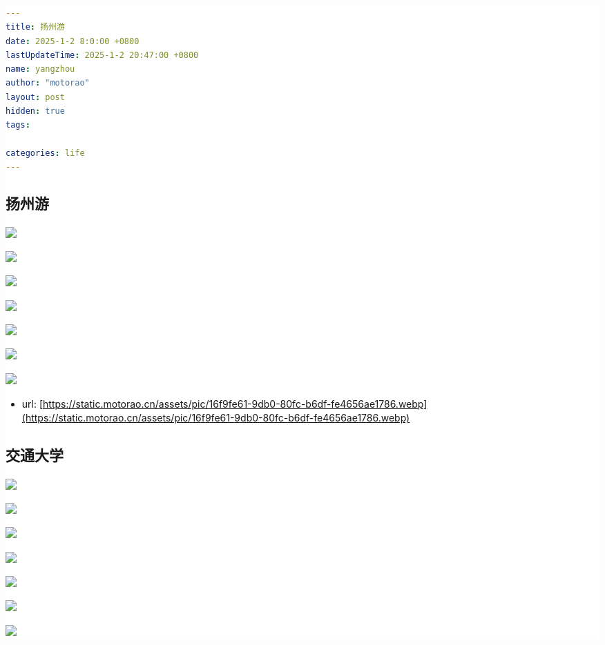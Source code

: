 ```yaml
---
title: 扬州游
date: 2025-1-2 8:0:00 +0800
lastUpdateTime: 2025-1-2 20:47:00 +0800
name: yangzhou
author: "motorao"
layout: post
hidden: true
tags: 

categories: life
---
```

    
## 扬州游

![](https://static.motorao.cn/assets/pic/16f9fe61-9db0-80bb-954f-f78ba8c45c77.webp)

![](https://static.motorao.cn/assets/pic/16f9fe61-9db0-8065-9900-c83fc894cbc5.webp)

![](https://static.motorao.cn/assets/pic/16f9fe61-9db0-80ac-8ab6-c5db4a5cbd13.webp)

![](https://static.motorao.cn/assets/pic/16f9fe61-9db0-801b-8171-f788bdf1cd3a.webp)

![](https://static.motorao.cn/assets/pic/16f9fe61-9db0-800e-be7d-e4d66700b1c2.webp)

![](https://static.motorao.cn/assets/pic/16f9fe61-9db0-803a-ab45-e0a0dfb2361e.webp)

![](https://static.motorao.cn/assets/pic/16f9fe61-9db0-8023-9009-ecc8e20d2f90.webp)

* url: [https://static.motorao.cn/assets/pic/16f9fe61-9db0-80fc-b6df-fe4656ae1786.webp](https://static.motorao.cn/assets/pic/16f9fe61-9db0-80fc-b6df-fe4656ae1786.webp)

## 交通大学

![](https://static.motorao.cn/assets/pic/16f9fe61-9db0-80b8-8cfa-c5bf5835f16d.webp)

![](https://static.motorao.cn/assets/pic/16f9fe61-9db0-80f7-9564-fa41ffd1ef37.webp)

![](https://static.motorao.cn/assets/pic/16f9fe61-9db0-80f7-aa5b-e012d9045542.webp)

![](https://static.motorao.cn/assets/pic/16f9fe61-9db0-807e-be39-d7b4ca336654.webp)

![](https://static.motorao.cn/assets/pic/16f9fe61-9db0-802b-aed7-d2fd0aa528c8.webp)

![](https://static.motorao.cn/assets/pic/16f9fe61-9db0-8055-8b97-dd0c6c1e5d67.webp)

![](https://static.motorao.cn/assets/pic/16f9fe61-9db0-8039-8456-ca481538b035.webp)
